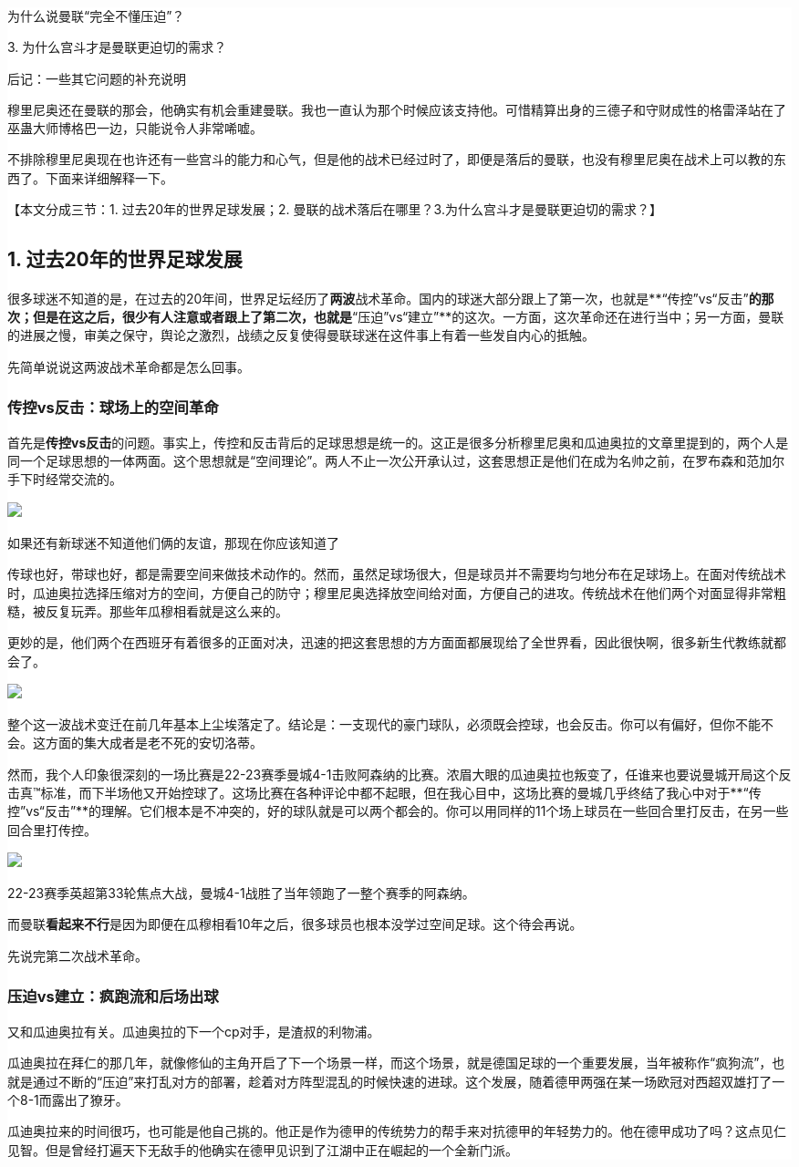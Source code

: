 为什么说曼联“完全不懂压迫”？

3\. 为什么宫斗才是曼联更迫切的需求？

后记：一些其它问题的补充说明

穆里尼奥还在曼联的那会，他确实有机会重建曼联。我也一直认为那个时候应该支持他。可惜精算出身的三德子和守财成性的格雷泽站在了巫蛊大师博格巴一边，只能说令人非常唏嘘。

不排除穆里尼奥现在也许还有一些宫斗的能力和心气，但是他的战术已经过时了，即便是落后的曼联，也没有穆里尼奥在战术上可以教的东西了。下面来详细解释一下。

【本文分成三节：1. 过去20年的世界足球发展；2. 曼联的战术落后在哪里？3.为什么宫斗才是曼联更迫切的需求？】

## 1\. 过去20年的世界足球发展

很多球迷不知道的是，在过去的20年间，世界足坛经历了**两波**战术革命。国内的球迷大部分跟上了第一次，也就是**“传控”vs“反击”**的那次；但是在这之后，很少有人注意或者跟上了第二次，也就是**“压迫”vs“建立”**的这次。一方面，这次革命还在进行当中；另一方面，曼联的进展之慢，审美之保守，舆论之激烈，战绩之反复使得曼联球迷在这件事上有着一些发自内心的抵触。

  

先简单说说这两波战术革命都是怎么回事。

### 传控vs反击：球场上的空间革命

首先是**传控vs反击**的问题。事实上，传控和反击背后的足球思想是统一的。这正是很多分析穆里尼奥和瓜迪奥拉的文章里提到的，两个人是同一个足球思想的一体两面。这个思想就是“空间理论”。两人不止一次公开承认过，这套思想正是他们在成为名帅之前，在罗布森和范加尔手下时经常交流的。

![](https://pica.zhimg.com/80/v2-b93217e4bf471578c014eca718a26443_720w.webp?source=2c26e567)

如果还有新球迷不知道他们俩的友谊，那现在你应该知道了

传球也好，带球也好，都是需要空间来做技术动作的。然而，虽然足球场很大，但是球员并不需要均匀地分布在足球场上。在面对传统战术时，瓜迪奥拉选择压缩对方的空间，方便自己的防守；穆里尼奥选择放空间给对面，方便自己的进攻。传统战术在他们两个对面显得非常粗糙，被反复玩弄。那些年瓜穆相看就是这么来的。

更妙的是，他们两个在西班牙有着很多的正面对决，迅速的把这套思想的方方面面都展现给了全世界看，因此很快啊，很多新生代教练就都会了。

![](https://pic1.zhimg.com/80/v2-9c711f049b592fbb210176ca90222003_720w.webp?source=2c26e567)

整个这一波战术变迁在前几年基本上尘埃落定了。结论是：一支现代的豪门球队，必须既会控球，也会反击。你可以有偏好，但你不能不会。这方面的集大成者是老不死的安切洛蒂。

然而，我个人印象很深刻的一场比赛是22-23赛季曼城4-1击败阿森纳的比赛。浓眉大眼的瓜迪奥拉也叛变了，任谁来也要说曼城开局这个反击真™标准，而下半场他又开始控球了。这场比赛在各种评论中都不起眼，但在我心目中，这场比赛的曼城几乎终结了我心中对于**“传控”vs“反击”**的理解。它们根本是不冲突的，好的球队就是可以两个都会的。你可以用同样的11个场上球员在一些回合里打反击，在另一些回合里打传控。

![](https://pic1.zhimg.com/80/v2-602f5f5cebd213216d9897c2eaa7a9da_720w.webp?source=2c26e567)

22-23赛季英超第33轮焦点大战，曼城4-1战胜了当年领跑了一整个赛季的阿森纳。

而曼联**看起来不行**是因为即便在瓜穆相看10年之后，很多球员也根本没学过空间足球。这个待会再说。

先说完第二次战术革命。

### 压迫vs建立：疯跑流和后场出球

又和瓜迪奥拉有关。瓜迪奥拉的下一个cp对手，是渣叔的利物浦。

瓜迪奥拉在拜仁的那几年，就像修仙的主角开启了下一个场景一样，而这个场景，就是德国足球的一个重要发展，当年被称作“疯狗流”，也就是通过不断的“压迫”来打乱对方的部署，趁着对方阵型混乱的时候快速的进球。这个发展，随着德甲两强在某一场欧冠对西超双雄打了一个8-1而露出了獠牙。

瓜迪奥拉来的时间很巧，也可能是他自己挑的。他正是作为德甲的传统势力的帮手来对抗德甲的年轻势力的。他在德甲成功了吗？这点见仁见智。但是曾经打遍天下无敌手的他确实在德甲见识到了江湖中正在崛起的一个全新门派。
